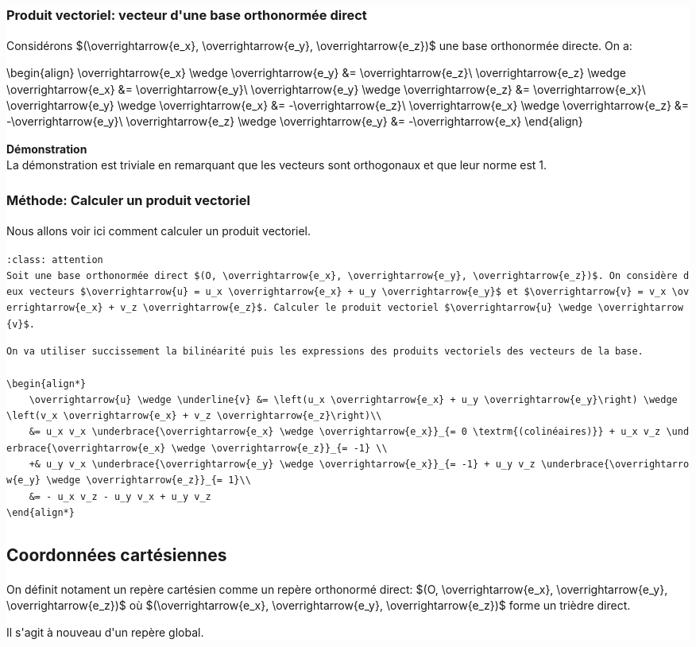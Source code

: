 ### Produit vectoriel: vecteur d'une base orthonormée direct
Considérons $(\overrightarrow{e_x}, \overrightarrow{e_y}, \overrightarrow{e_z})$ une base orthonormée directe. On a:

\begin{align}
    \overrightarrow{e_x} \wedge \overrightarrow{e_y} &= \overrightarrow{e_z}\\
    \overrightarrow{e_z} \wedge \overrightarrow{e_x} &= \overrightarrow{e_y}\\
    \overrightarrow{e_y} \wedge \overrightarrow{e_z} &= \overrightarrow{e_x}\\
    \overrightarrow{e_y} \wedge \overrightarrow{e_x} &= -\overrightarrow{e_z}\\
    \overrightarrow{e_x} \wedge \overrightarrow{e_z} &= -\overrightarrow{e_y}\\
    \overrightarrow{e_z} \wedge \overrightarrow{e_y} &= -\overrightarrow{e_x}
\end{align}


__Démonstration__  
La démonstration est triviale en remarquant que les vecteurs sont orthogonaux et que leur norme est 1.


### Méthode: Calculer un produit vectoriel
Nous allons voir ici comment calculer un produit vectoriel.


````{admonition} Exercice 
:class: attention
Soit une base orthonormée direct $(O, \overrightarrow{e_x}, \overrightarrow{e_y}, \overrightarrow{e_z})$. On considère deux vecteurs $\overrightarrow{u} = u_x \overrightarrow{e_x} + u_y \overrightarrow{e_y}$ et $\overrightarrow{v} = v_x \overrightarrow{e_x} + v_z \overrightarrow{e_z}$. Calculer le produit vectoriel $\overrightarrow{u} \wedge \overrightarrow{v}$.
````

````{dropdown} Calcul
On va utiliser succissement la bilinéarité puis les expressions des produits vectoriels des vecteurs de la base.

\begin{align*}
	\overrightarrow{u} \wedge \underline{v} &= \left(u_x \overrightarrow{e_x} + u_y \overrightarrow{e_y}\right) \wedge \left(v_x \overrightarrow{e_x} + v_z \overrightarrow{e_z}\right)\\
	&= u_x v_x \underbrace{\overrightarrow{e_x} \wedge \overrightarrow{e_x}}_{= 0 \textrm{(colinéaires)}} + u_x v_z \underbrace{\overrightarrow{e_x} \wedge \overrightarrow{e_z}}_{= -1} \\
	+& u_y v_x \underbrace{\overrightarrow{e_y} \wedge \overrightarrow{e_x}}_{= -1} + u_y v_z \underbrace{\overrightarrow{e_y} \wedge \overrightarrow{e_z}}_{= 1}\\
	&= - u_x v_z - u_y v_x + u_y v_z
\end{align*}
````

## Coordonnées cartésiennes
On définit notament un repère cartésien comme un repère orthonormé direct: $(O, \overrightarrow{e_x}, \overrightarrow{e_y}, \overrightarrow{e_z})$ où $(\overrightarrow{e_x}, \overrightarrow{e_y}, \overrightarrow{e_z})$ forme un trièdre direct.

Il s'agit à nouveau d'un repère global.
